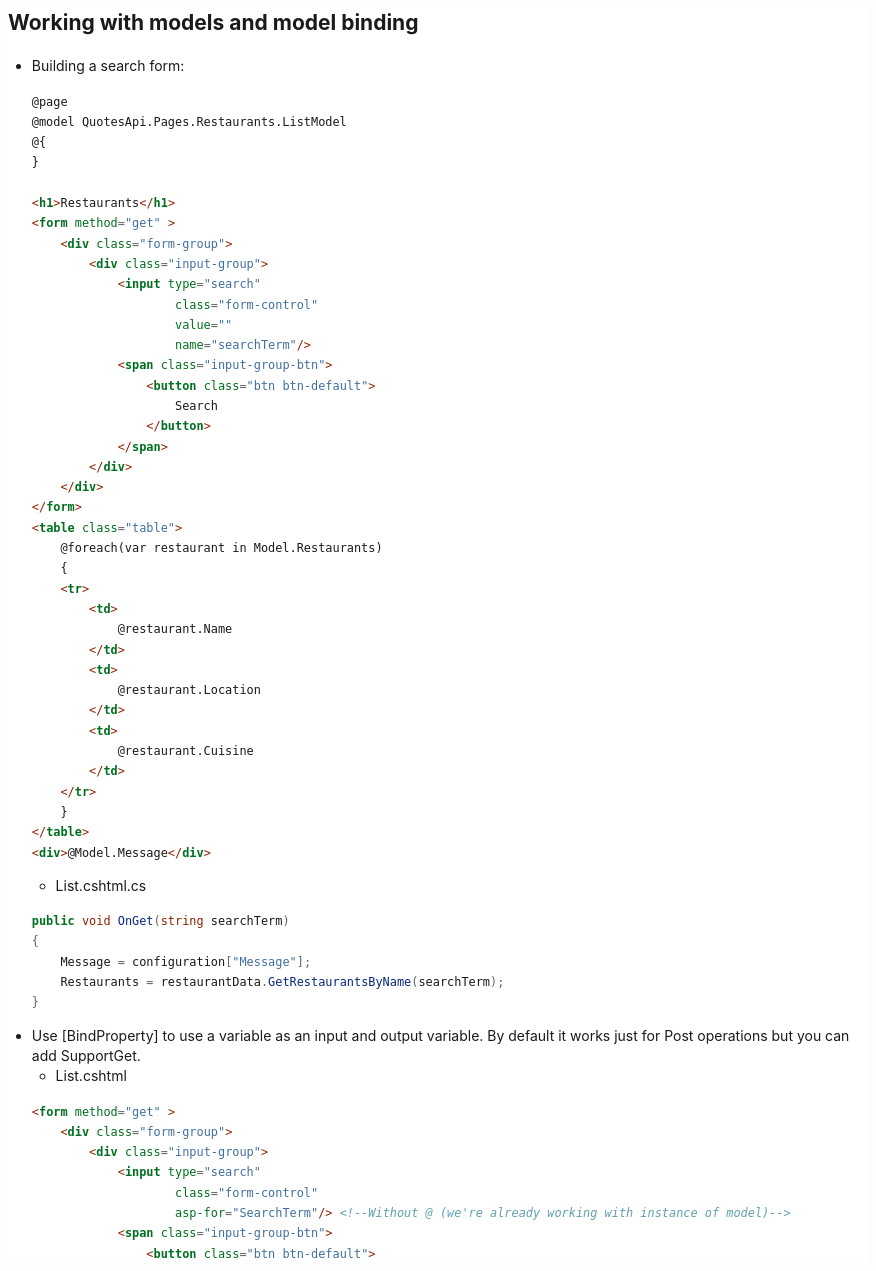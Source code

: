 ## Working with models and model binding

- Building a search form:
    ```html
    @page
    @model QuotesApi.Pages.Restaurants.ListModel
    @{
    }

    <h1>Restaurants</h1>
    <form method="get" >
        <div class="form-group">
            <div class="input-group">
                <input type="search"
                        class="form-control"
                        value=""
                        name="searchTerm"/>
                <span class="input-group-btn">
                    <button class="btn btn-default">
                        Search
                    </button>
                </span>
            </div>
        </div>
    </form>
    <table class="table">
        @foreach(var restaurant in Model.Restaurants)
        {
        <tr>
            <td>
                @restaurant.Name
            </td>
            <td>
                @restaurant.Location
            </td>
            <td>
                @restaurant.Cuisine
            </td>
        </tr>
        }
    </table>
    <div>@Model.Message</div>
    ````
    - List.cshtml.cs
    ```c#
    public void OnGet(string searchTerm)
    {
        Message = configuration["Message"];
        Restaurants = restaurantData.GetRestaurantsByName(searchTerm);
    }
    ```
- Use [BindProperty] to use a variable as an input and output variable. By default it works just for Post operations but you can add SupportGet. 
    - List.cshtml
    ```html
    <form method="get" >
        <div class="form-group">
            <div class="input-group">
                <input type="search"
                        class="form-control"
                        asp-for="SearchTerm"/> <!--Without @ (we're already working with instance of model)-->
                <span class="input-group-btn">
                    <button class="btn btn-default">